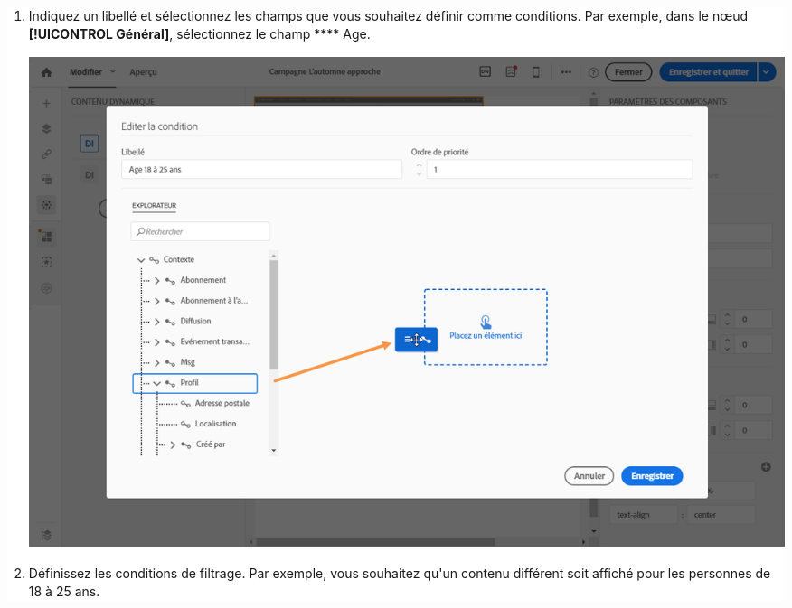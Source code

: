1. Indiquez un libellé et sélectionnez les champs que vous souhaitez définir comme conditions. Par exemple, dans le nœud **[!UICONTROL Général]**, sélectionnez le champ **** Age.

   ![](assets/dynamic_content_5.png)

1. Définissez les conditions de filtrage. Par exemple, vous souhaitez qu&#39;un contenu différent soit affiché pour les personnes de 18 à 25 ans.

